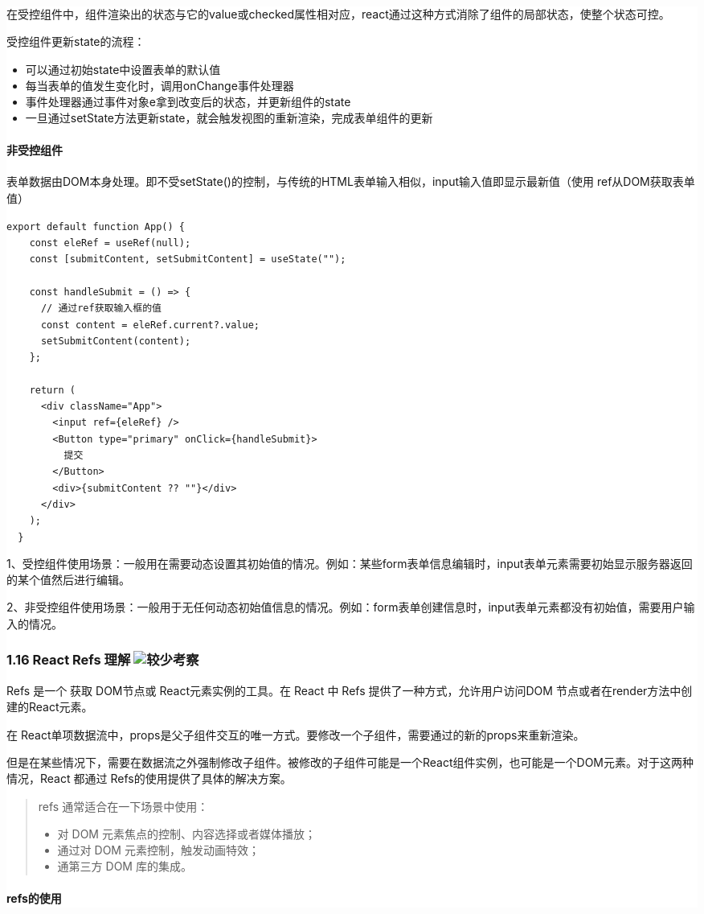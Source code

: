 在受控组件中，组件渲染出的状态与它的value或checked属性相对应，react通过这种方式消除了组件的局部状态，使整个状态可控。

受控组件更新state的流程：

- 可以通过初始state中设置表单的默认值
- 每当表单的值发生变化时，调用onChange事件处理器
- 事件处理器通过事件对象e拿到改变后的状态，并更新组件的state
- 一旦通过setState方法更新state，就会触发视图的重新渲染，完成表单组件的更新

#### 非受控组件

表单数据由DOM本身处理。即不受setState()的控制，与传统的HTML表单输入相似，input输入值即显示最新值（使用 ref从DOM获取表单值）
```
export default function App() {
    const eleRef = useRef(null);
    const [submitContent, setSubmitContent] = useState("");
  
    const handleSubmit = () => {
      // 通过ref获取输入框的值
      const content = eleRef.current?.value;
      setSubmitContent(content);
    };
  
    return (
      <div className="App">
        <input ref={eleRef} />
        <Button type="primary" onClick={handleSubmit}>
          提交
        </Button>
        <div>{submitContent ?? ""}</div>
      </div>
    );
  }
```


1、受控组件使用场景：一般用在需要动态设置其初始值的情况。例如：某些form表单信息编辑时，input表单元素需要初始显示服务器返回的某个值然后进行编辑。

2、非受控组件使用场景：一般用于无任何动态初始值信息的情况。例如：form表单创建信息时，input表单元素都没有初始值，需要用户输入的情况。


### 1.16 React Refs 理解 ![较少考察](https://img.shields.io/badge/-%E8%BE%83%E5%B0%91%E8%80%83%E5%AF%9F-informational)

Refs 是一个 获取 DOM节点或 React元素实例的工具。在 React 中 Refs 提供了一种方式，允许用户访问DOM 节点或者在render方法中创建的React元素。

在 React单项数据流中，props是父子组件交互的唯一方式。要修改一个子组件，需要通过的新的props来重新渲染。

但是在某些情况下，需要在数据流之外强制修改子组件。被修改的子组件可能是一个React组件实例，也可能是一个DOM元素。对于这两种情况，React 都通过 Refs的使用提供了具体的解决方案。

>refs 通常适合在一下场景中使用：
>
>- 对 DOM 元素焦点的控制、内容选择或者媒体播放；
>- 通过对 DOM 元素控制，触发动画特效；
>- 通第三方 DOM 库的集成。

#### refs的使用
